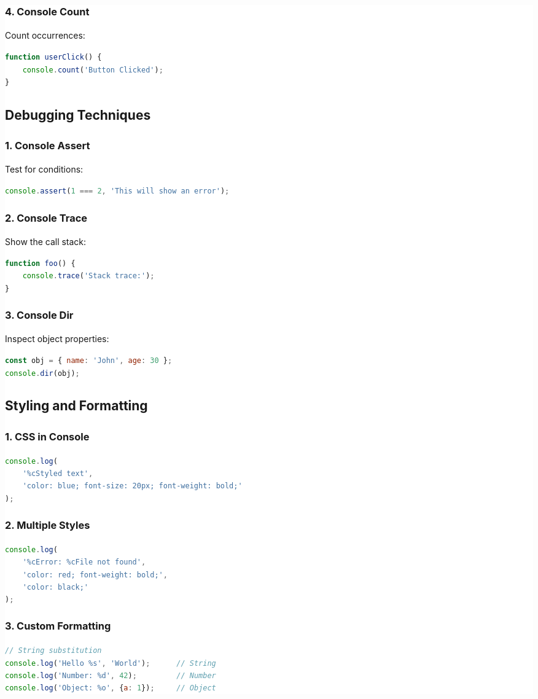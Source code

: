 ### 4. Console Count
Count occurrences:
```javascript
function userClick() {
    console.count('Button Clicked');
}
```

## Debugging Techniques

### 1. Console Assert
Test for conditions:
```javascript
console.assert(1 === 2, 'This will show an error');
```

### 2. Console Trace
Show the call stack:
```javascript
function foo() {
    console.trace('Stack trace:');
}
```

### 3. Console Dir
Inspect object properties:
```javascript
const obj = { name: 'John', age: 30 };
console.dir(obj);
```

## Styling and Formatting

### 1. CSS in Console
```javascript
console.log(
    '%cStyled text', 
    'color: blue; font-size: 20px; font-weight: bold;'
);
```

### 2. Multiple Styles
```javascript
console.log(
    '%cError: %cFile not found', 
    'color: red; font-weight: bold;',
    'color: black;'
);
```

### 3. Custom Formatting
```javascript
// String substitution
console.log('Hello %s', 'World');      // String
console.log('Number: %d', 42);         // Number
console.log('Object: %o', {a: 1});     // Object
```
